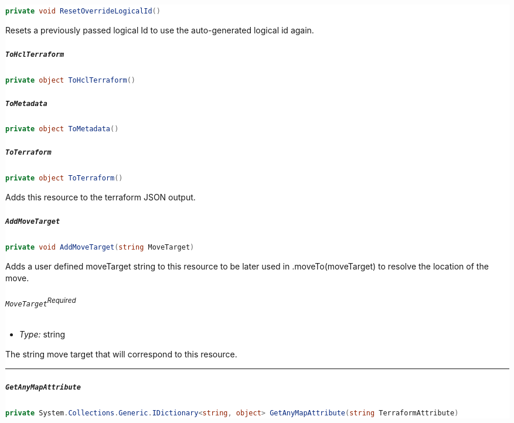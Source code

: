 ```csharp
private void ResetOverrideLogicalId()
```

Resets a previously passed logical Id to use the auto-generated logical id again.

##### `ToHclTerraform` <a name="ToHclTerraform" id="rhizo-co-terraform-provider-wiz.controlAssociations.ControlAssociations.toHclTerraform"></a>

```csharp
private object ToHclTerraform()
```

##### `ToMetadata` <a name="ToMetadata" id="rhizo-co-terraform-provider-wiz.controlAssociations.ControlAssociations.toMetadata"></a>

```csharp
private object ToMetadata()
```

##### `ToTerraform` <a name="ToTerraform" id="rhizo-co-terraform-provider-wiz.controlAssociations.ControlAssociations.toTerraform"></a>

```csharp
private object ToTerraform()
```

Adds this resource to the terraform JSON output.

##### `AddMoveTarget` <a name="AddMoveTarget" id="rhizo-co-terraform-provider-wiz.controlAssociations.ControlAssociations.addMoveTarget"></a>

```csharp
private void AddMoveTarget(string MoveTarget)
```

Adds a user defined moveTarget string to this resource to be later used in .moveTo(moveTarget) to resolve the location of the move.

###### `MoveTarget`<sup>Required</sup> <a name="MoveTarget" id="rhizo-co-terraform-provider-wiz.controlAssociations.ControlAssociations.addMoveTarget.parameter.moveTarget"></a>

- *Type:* string

The string move target that will correspond to this resource.

---

##### `GetAnyMapAttribute` <a name="GetAnyMapAttribute" id="rhizo-co-terraform-provider-wiz.controlAssociations.ControlAssociations.getAnyMapAttribute"></a>

```csharp
private System.Collections.Generic.IDictionary<string, object> GetAnyMapAttribute(string TerraformAttribute)
```
